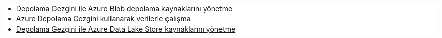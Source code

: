 * [Depolama Gezgini ile Azure Blob depolama kaynaklarını yönetme](vs-azure-tools-storage-explorer-blobs.md)
* [Azure Depolama Gezgini kullanarak verilerle çalışma](./cosmos-db/storage-explorer.md)
* [Depolama Gezgini ile Azure Data Lake Store kaynaklarını yönetme](./data-lake-store/data-lake-store-in-storage-explorer.md)

[0]: ./media/vs-azure-tools-storage-manage-with-storage-explorer/Overview.png
[1]: ./media/vs-azure-tools-storage-manage-with-storage-explorer/ManageAccounts.png
[2]: ./media/vs-azure-tools-storage-manage-with-storage-explorer/connect-to-azure-storage-azure-environment.png
[3]: ./media/vs-azure-tools-storage-manage-with-storage-explorer/account-panel-subscriptions-apply.png
[4]: ./media/vs-azure-tools-storage-manage-with-storage-explorer/SubscriptionNode.png
[5]: ./media/vs-azure-tools-storage-manage-with-storage-explorer/ConnectDialog.png
[7]: ./media/vs-azure-tools-storage-manage-with-storage-explorer/PortalAccessKeys.png
[8]: ./media/vs-azure-tools-storage-manage-with-storage-explorer/AccessKeys.png
[9]: ./media/vs-azure-tools-storage-manage-with-storage-explorer/ConnectDialog.png
[10]: ./media/vs-azure-tools-storage-manage-with-storage-explorer/ConnectDialog-AddWithKeySelected.png
[11]: ./media/vs-azure-tools-storage-manage-with-storage-explorer/ConnectDialog-NameAndKeyPage.png
[12]: ./media/vs-azure-tools-storage-manage-with-storage-explorer/AttachedWithKeyAccount.png
[13]: ./media/vs-azure-tools-storage-manage-with-storage-explorer/AttachedWithKeyAccount-Detach.png
[14]: ./media/vs-azure-tools-storage-manage-with-storage-explorer/get-shared-access-signature-for-storage-explorer.png
[15]: ./media/vs-azure-tools-storage-manage-with-storage-explorer/create-shared-access-signature-for-storage-explorer.png
[16]: ./media/vs-azure-tools-storage-manage-with-storage-explorer/ConnectDialog-WithConnStringOrSASSelected.png
[17]: ./media/vs-azure-tools-storage-manage-with-storage-explorer/ConnectDialog-ConnStringOrSASPage-1.png
[18]: ./media/vs-azure-tools-storage-manage-with-storage-explorer/AttachedWithSASAccount.png
[19]: ./media/vs-azure-tools-storage-manage-with-storage-explorer/ConnectDialog-ConnStringOrSASPage-2.png
[20]: ./media/vs-azure-tools-storage-manage-with-storage-explorer/ServiceAttachedWithSAS.png
[21]: ./media/vs-azure-tools-storage-manage-with-storage-explorer/connect-to-cosmos-db-by-connection-string.png
[22]: ./media/vs-azure-tools-storage-manage-with-storage-explorer/connection-string-for-cosmos-db.png
[23]: ./media/vs-azure-tools-storage-manage-with-storage-explorer/storage-explorer-search-for-resource.png
